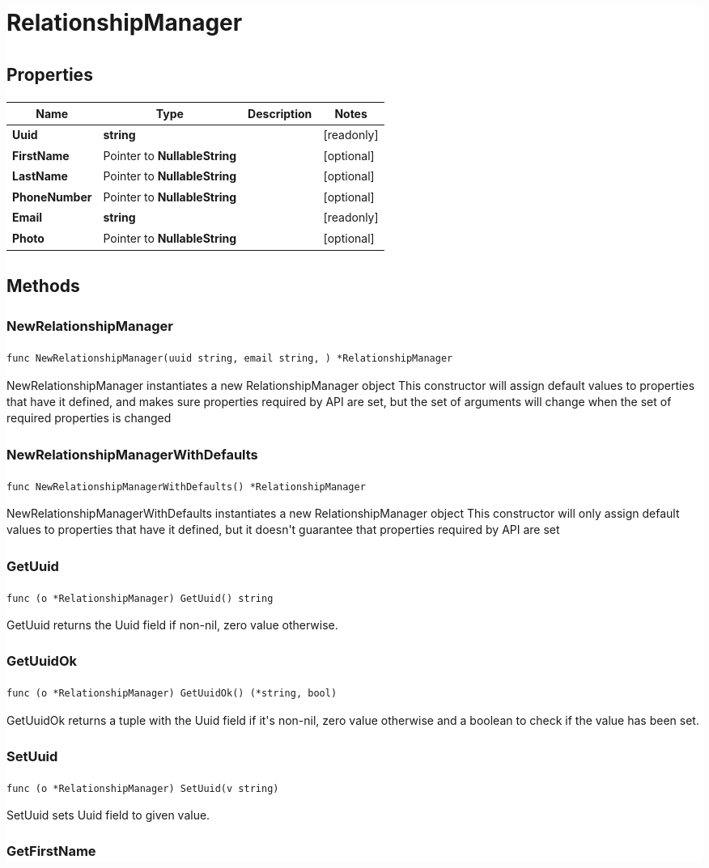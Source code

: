 # RelationshipManager

## Properties

Name | Type | Description | Notes
------------ | ------------- | ------------- | -------------
**Uuid** | **string** |  | [readonly] 
**FirstName** | Pointer to **NullableString** |  | [optional] 
**LastName** | Pointer to **NullableString** |  | [optional] 
**PhoneNumber** | Pointer to **NullableString** |  | [optional] 
**Email** | **string** |  | [readonly] 
**Photo** | Pointer to **NullableString** |  | [optional] 

## Methods

### NewRelationshipManager

`func NewRelationshipManager(uuid string, email string, ) *RelationshipManager`

NewRelationshipManager instantiates a new RelationshipManager object
This constructor will assign default values to properties that have it defined,
and makes sure properties required by API are set, but the set of arguments
will change when the set of required properties is changed

### NewRelationshipManagerWithDefaults

`func NewRelationshipManagerWithDefaults() *RelationshipManager`

NewRelationshipManagerWithDefaults instantiates a new RelationshipManager object
This constructor will only assign default values to properties that have it defined,
but it doesn't guarantee that properties required by API are set

### GetUuid

`func (o *RelationshipManager) GetUuid() string`

GetUuid returns the Uuid field if non-nil, zero value otherwise.

### GetUuidOk

`func (o *RelationshipManager) GetUuidOk() (*string, bool)`

GetUuidOk returns a tuple with the Uuid field if it's non-nil, zero value otherwise
and a boolean to check if the value has been set.

### SetUuid

`func (o *RelationshipManager) SetUuid(v string)`

SetUuid sets Uuid field to given value.


### GetFirstName
